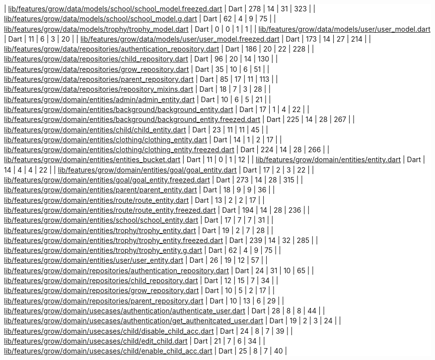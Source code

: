 | [lib/features/grow/data/models/school/school_model.freezed.dart](/lib/features/grow/data/models/school/school_model.freezed.dart) | Dart | 278 | 14 | 31 | 323 |
| [lib/features/grow/data/models/school/school_model.g.dart](/lib/features/grow/data/models/school/school_model.g.dart) | Dart | 62 | 4 | 9 | 75 |
| [lib/features/grow/data/models/trophy/trophy_model.dart](/lib/features/grow/data/models/trophy/trophy_model.dart) | Dart | 0 | 0 | 1 | 1 |
| [lib/features/grow/data/models/user/user_model.dart](/lib/features/grow/data/models/user/user_model.dart) | Dart | 11 | 6 | 3 | 20 |
| [lib/features/grow/data/models/user/user_model.freezed.dart](/lib/features/grow/data/models/user/user_model.freezed.dart) | Dart | 173 | 14 | 27 | 214 |
| [lib/features/grow/data/repositories/authentication_repository.dart](/lib/features/grow/data/repositories/authentication_repository.dart) | Dart | 186 | 20 | 22 | 228 |
| [lib/features/grow/data/repositories/child_repository.dart](/lib/features/grow/data/repositories/child_repository.dart) | Dart | 96 | 20 | 14 | 130 |
| [lib/features/grow/data/repositories/grow_repository.dart](/lib/features/grow/data/repositories/grow_repository.dart) | Dart | 35 | 10 | 6 | 51 |
| [lib/features/grow/data/repositories/parent_repository.dart](/lib/features/grow/data/repositories/parent_repository.dart) | Dart | 85 | 17 | 11 | 113 |
| [lib/features/grow/data/repositories/repository_mixins.dart](/lib/features/grow/data/repositories/repository_mixins.dart) | Dart | 18 | 7 | 3 | 28 |
| [lib/features/grow/domain/entities/admin/admin_entity.dart](/lib/features/grow/domain/entities/admin/admin_entity.dart) | Dart | 10 | 6 | 5 | 21 |
| [lib/features/grow/domain/entities/background/background_entity.dart](/lib/features/grow/domain/entities/background/background_entity.dart) | Dart | 17 | 1 | 4 | 22 |
| [lib/features/grow/domain/entities/background/background_entity.freezed.dart](/lib/features/grow/domain/entities/background/background_entity.freezed.dart) | Dart | 225 | 14 | 28 | 267 |
| [lib/features/grow/domain/entities/child/child_entity.dart](/lib/features/grow/domain/entities/child/child_entity.dart) | Dart | 23 | 11 | 11 | 45 |
| [lib/features/grow/domain/entities/clothing/clothing_entity.dart](/lib/features/grow/domain/entities/clothing/clothing_entity.dart) | Dart | 14 | 1 | 2 | 17 |
| [lib/features/grow/domain/entities/clothing/clothing_entity.freezed.dart](/lib/features/grow/domain/entities/clothing/clothing_entity.freezed.dart) | Dart | 224 | 14 | 28 | 266 |
| [lib/features/grow/domain/entities/entities_bucket.dart](/lib/features/grow/domain/entities/entities_bucket.dart) | Dart | 11 | 0 | 1 | 12 |
| [lib/features/grow/domain/entities/entity.dart](/lib/features/grow/domain/entities/entity.dart) | Dart | 14 | 4 | 4 | 22 |
| [lib/features/grow/domain/entities/goal/goal_entity.dart](/lib/features/grow/domain/entities/goal/goal_entity.dart) | Dart | 17 | 2 | 3 | 22 |
| [lib/features/grow/domain/entities/goal/goal_entity.freezed.dart](/lib/features/grow/domain/entities/goal/goal_entity.freezed.dart) | Dart | 273 | 14 | 28 | 315 |
| [lib/features/grow/domain/entities/parent/parent_entity.dart](/lib/features/grow/domain/entities/parent/parent_entity.dart) | Dart | 18 | 9 | 9 | 36 |
| [lib/features/grow/domain/entities/route/route_entity.dart](/lib/features/grow/domain/entities/route/route_entity.dart) | Dart | 13 | 2 | 2 | 17 |
| [lib/features/grow/domain/entities/route/route_entity.freezed.dart](/lib/features/grow/domain/entities/route/route_entity.freezed.dart) | Dart | 194 | 14 | 28 | 236 |
| [lib/features/grow/domain/entities/school/school_entity.dart](/lib/features/grow/domain/entities/school/school_entity.dart) | Dart | 17 | 7 | 7 | 31 |
| [lib/features/grow/domain/entities/trophy/trophy_entity.dart](/lib/features/grow/domain/entities/trophy/trophy_entity.dart) | Dart | 19 | 2 | 7 | 28 |
| [lib/features/grow/domain/entities/trophy/trophy_entity.freezed.dart](/lib/features/grow/domain/entities/trophy/trophy_entity.freezed.dart) | Dart | 239 | 14 | 32 | 285 |
| [lib/features/grow/domain/entities/trophy/trophy_entity.g.dart](/lib/features/grow/domain/entities/trophy/trophy_entity.g.dart) | Dart | 62 | 4 | 9 | 75 |
| [lib/features/grow/domain/entities/user/user_entity.dart](/lib/features/grow/domain/entities/user/user_entity.dart) | Dart | 26 | 19 | 12 | 57 |
| [lib/features/grow/domain/repositories/authentication_repository.dart](/lib/features/grow/domain/repositories/authentication_repository.dart) | Dart | 24 | 31 | 10 | 65 |
| [lib/features/grow/domain/repositories/child_repository.dart](/lib/features/grow/domain/repositories/child_repository.dart) | Dart | 12 | 15 | 7 | 34 |
| [lib/features/grow/domain/repositories/grow_repository.dart](/lib/features/grow/domain/repositories/grow_repository.dart) | Dart | 10 | 5 | 2 | 17 |
| [lib/features/grow/domain/repositories/parent_repository.dart](/lib/features/grow/domain/repositories/parent_repository.dart) | Dart | 10 | 13 | 6 | 29 |
| [lib/features/grow/domain/usecases/authentication/authenticate_user.dart](/lib/features/grow/domain/usecases/authentication/authenticate_user.dart) | Dart | 28 | 8 | 8 | 44 |
| [lib/features/grow/domain/usecases/authentication/get_authenitcated_user.dart](/lib/features/grow/domain/usecases/authentication/get_authenitcated_user.dart) | Dart | 19 | 2 | 3 | 24 |
| [lib/features/grow/domain/usecases/child/disable_child_acc.dart](/lib/features/grow/domain/usecases/child/disable_child_acc.dart) | Dart | 24 | 8 | 7 | 39 |
| [lib/features/grow/domain/usecases/child/edit_child.dart](/lib/features/grow/domain/usecases/child/edit_child.dart) | Dart | 21 | 7 | 6 | 34 |
| [lib/features/grow/domain/usecases/child/enable_child_acc.dart](/lib/features/grow/domain/usecases/child/enable_child_acc.dart) | Dart | 25 | 8 | 7 | 40 |